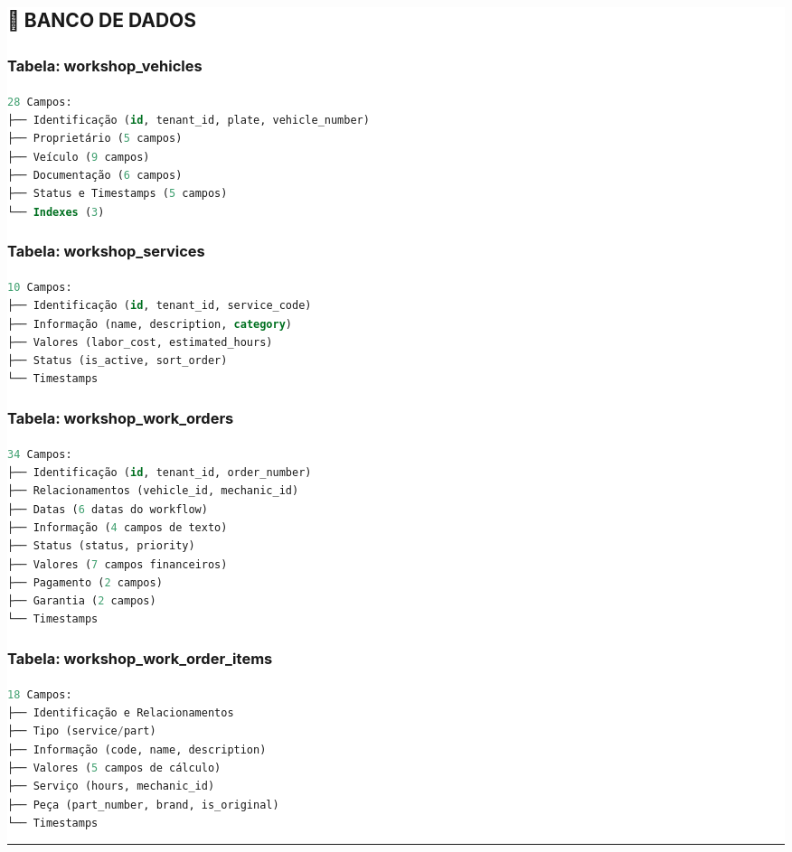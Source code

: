 
## 💾 **BANCO DE DADOS**

### **Tabela: workshop_vehicles**
```sql
28 Campos:
├── Identificação (id, tenant_id, plate, vehicle_number)
├── Proprietário (5 campos)
├── Veículo (9 campos)
├── Documentação (6 campos)
├── Status e Timestamps (5 campos)
└── Indexes (3)
```

### **Tabela: workshop_services**
```sql
10 Campos:
├── Identificação (id, tenant_id, service_code)
├── Informação (name, description, category)
├── Valores (labor_cost, estimated_hours)
├── Status (is_active, sort_order)
└── Timestamps
```

### **Tabela: workshop_work_orders**
```sql
34 Campos:
├── Identificação (id, tenant_id, order_number)
├── Relacionamentos (vehicle_id, mechanic_id)
├── Datas (6 datas do workflow)
├── Informação (4 campos de texto)
├── Status (status, priority)
├── Valores (7 campos financeiros)
├── Pagamento (2 campos)
├── Garantia (2 campos)
└── Timestamps
```

### **Tabela: workshop_work_order_items**
```sql
18 Campos:
├── Identificação e Relacionamentos
├── Tipo (service/part)
├── Informação (code, name, description)
├── Valores (5 campos de cálculo)
├── Serviço (hours, mechanic_id)
├── Peça (part_number, brand, is_original)
└── Timestamps
```

---
